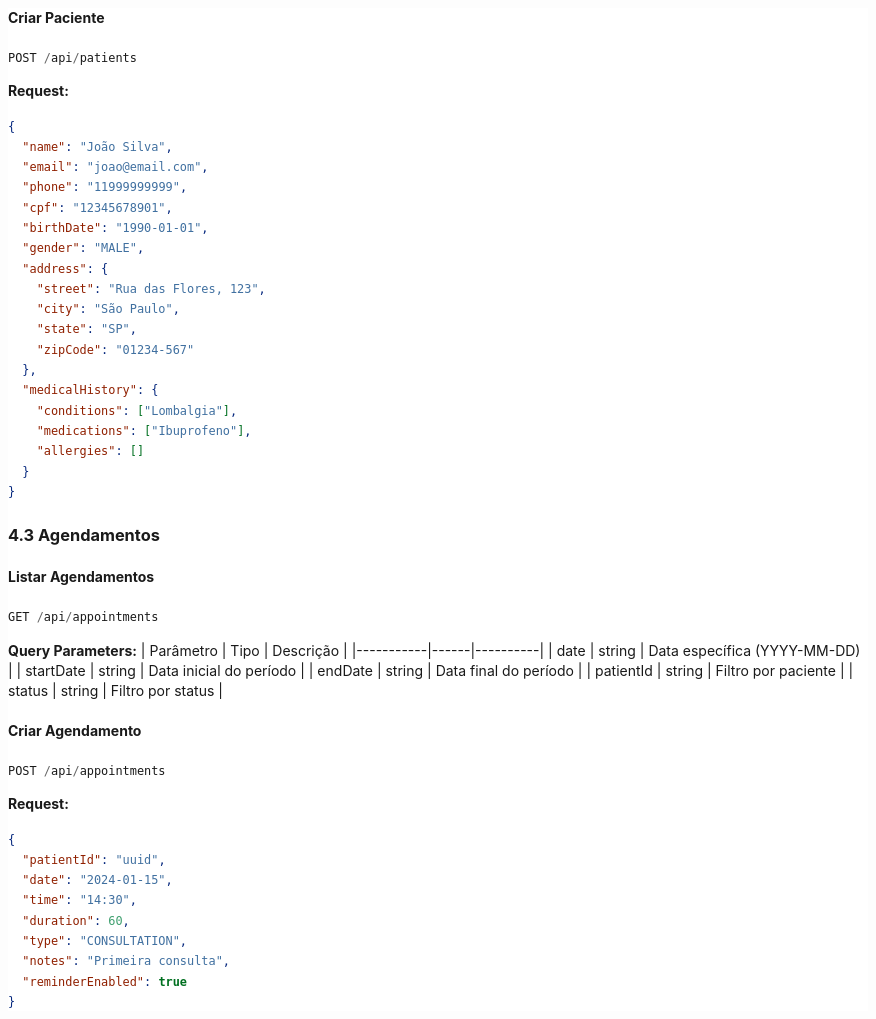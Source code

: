 #### Criar Paciente
```typescript
POST /api/patients
```

**Request:**
```json
{
  "name": "João Silva",
  "email": "joao@email.com",
  "phone": "11999999999",
  "cpf": "12345678901",
  "birthDate": "1990-01-01",
  "gender": "MALE",
  "address": {
    "street": "Rua das Flores, 123",
    "city": "São Paulo",
    "state": "SP",
    "zipCode": "01234-567"
  },
  "medicalHistory": {
    "conditions": ["Lombalgia"],
    "medications": ["Ibuprofeno"],
    "allergies": []
  }
}
```

### 4.3 Agendamentos

#### Listar Agendamentos
```typescript
GET /api/appointments
```

**Query Parameters:**
| Parâmetro | Tipo | Descrição |
|-----------|------|----------|
| date | string | Data específica (YYYY-MM-DD) |
| startDate | string | Data inicial do período |
| endDate | string | Data final do período |
| patientId | string | Filtro por paciente |
| status | string | Filtro por status |

#### Criar Agendamento
```typescript
POST /api/appointments
```

**Request:**
```json
{
  "patientId": "uuid",
  "date": "2024-01-15",
  "time": "14:30",
  "duration": 60,
  "type": "CONSULTATION",
  "notes": "Primeira consulta",
  "reminderEnabled": true
}
```
